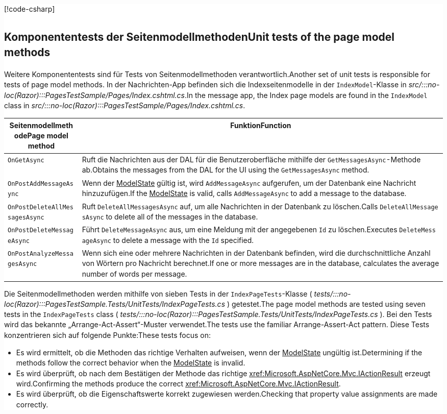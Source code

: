 [!code-csharp[](razor-pages-tests/samples/2.x/tests/:::no-loc(Razor):::PagesTestSample.Tests/UnitTests/DataAccessLayerTest.cs?name=snippet4)]

## <a name="unit-tests-of-the-page-model-methods"></a><span data-ttu-id="b5c2e-320">Komponententests der Seitenmodellmethoden</span><span class="sxs-lookup"><span data-stu-id="b5c2e-320">Unit tests of the page model methods</span></span>

<span data-ttu-id="b5c2e-321">Weitere Komponententests sind für Tests von Seitenmodellmethoden verantwortlich.</span><span class="sxs-lookup"><span data-stu-id="b5c2e-321">Another set of unit tests is responsible for tests of page model methods.</span></span> <span data-ttu-id="b5c2e-322">In der Nachrichten-App befinden sich die Indexseitenmodelle in der `IndexModel`-Klasse in *src/:::no-loc(Razor):::PagesTestSample/Pages/Index.cshtml.cs*.</span><span class="sxs-lookup"><span data-stu-id="b5c2e-322">In the message app, the Index page models are found in the `IndexModel` class in *src/:::no-loc(Razor):::PagesTestSample/Pages/Index.cshtml.cs*.</span></span>

| <span data-ttu-id="b5c2e-323">Seitenmodellmethode</span><span class="sxs-lookup"><span data-stu-id="b5c2e-323">Page model method</span></span> | <span data-ttu-id="b5c2e-324">Funktion</span><span class="sxs-lookup"><span data-stu-id="b5c2e-324">Function</span></span> |
| ----------------- | -------- |
| `OnGetAsync` | <span data-ttu-id="b5c2e-325">Ruft die Nachrichten aus der DAL für die Benutzeroberfläche mithilfe der `GetMessagesAsync`-Methode ab.</span><span class="sxs-lookup"><span data-stu-id="b5c2e-325">Obtains the messages from the DAL for the UI using the `GetMessagesAsync` method.</span></span> |
| `OnPostAddMessageAsync` | <span data-ttu-id="b5c2e-326">Wenn der [ModelState](xref:Microsoft.AspNetCore.Mvc.ModelBinding.ModelStateDictionary) gültig ist, wird `AddMessageAsync` aufgerufen, um der Datenbank eine Nachricht hinzuzufügen.</span><span class="sxs-lookup"><span data-stu-id="b5c2e-326">If the [ModelState](xref:Microsoft.AspNetCore.Mvc.ModelBinding.ModelStateDictionary) is valid, calls `AddMessageAsync` to add a message to the database.</span></span> |
| `OnPostDeleteAllMessagesAsync` | <span data-ttu-id="b5c2e-327">Ruft `DeleteAllMessagesAsync` auf, um alle Nachrichten in der Datenbank zu löschen.</span><span class="sxs-lookup"><span data-stu-id="b5c2e-327">Calls `DeleteAllMessagesAsync` to delete all of the messages in the database.</span></span> |
| `OnPostDeleteMessageAsync` | <span data-ttu-id="b5c2e-328">Führt `DeleteMessageAsync` aus, um eine Meldung mit der angegebenen `Id` zu löschen.</span><span class="sxs-lookup"><span data-stu-id="b5c2e-328">Executes `DeleteMessageAsync` to delete a message with the `Id` specified.</span></span> |
| `OnPostAnalyzeMessagesAsync` | <span data-ttu-id="b5c2e-329">Wenn sich eine oder mehrere Nachrichten in der Datenbank befinden, wird die durchschnittliche Anzahl von Wörtern pro Nachricht berechnet.</span><span class="sxs-lookup"><span data-stu-id="b5c2e-329">If one or more messages are in the database, calculates the average number of words per message.</span></span> |

<span data-ttu-id="b5c2e-330">Die Seitenmodellmethoden werden mithilfe von sieben Tests in der `IndexPageTests`-Klasse ( *tests/:::no-loc(Razor):::PagesTestSample.Tests/UnitTests/IndexPageTests.cs* ) getestet.</span><span class="sxs-lookup"><span data-stu-id="b5c2e-330">The page model methods are tested using seven tests in the `IndexPageTests` class ( *tests/:::no-loc(Razor):::PagesTestSample.Tests/UnitTests/IndexPageTests.cs* ).</span></span> <span data-ttu-id="b5c2e-331">Bei den Tests wird das bekannte „Arrange-Act-Assert“-Muster verwendet.</span><span class="sxs-lookup"><span data-stu-id="b5c2e-331">The tests use the familiar Arrange-Assert-Act pattern.</span></span> <span data-ttu-id="b5c2e-332">Diese Tests konzentrieren sich auf folgende Punkte:</span><span class="sxs-lookup"><span data-stu-id="b5c2e-332">These tests focus on:</span></span>

* <span data-ttu-id="b5c2e-333">Es wird ermittelt, ob die Methoden das richtige Verhalten aufweisen, wenn der [ModelState](xref:Microsoft.AspNetCore.Mvc.ModelBinding.ModelStateDictionary) ungültig ist.</span><span class="sxs-lookup"><span data-stu-id="b5c2e-333">Determining if the methods follow the correct behavior when the [ModelState](xref:Microsoft.AspNetCore.Mvc.ModelBinding.ModelStateDictionary) is invalid.</span></span>
* <span data-ttu-id="b5c2e-334">Es wird überprüft, ob nach dem Bestätigen der Methode das richtige <xref:Microsoft.AspNetCore.Mvc.IActionResult> erzeugt wird.</span><span class="sxs-lookup"><span data-stu-id="b5c2e-334">Confirming the methods produce the correct <xref:Microsoft.AspNetCore.Mvc.IActionResult>.</span></span>
* <span data-ttu-id="b5c2e-335">Es wird überprüft, ob die Eigenschaftswerte korrekt zugewiesen werden.</span><span class="sxs-lookup"><span data-stu-id="b5c2e-335">Checking that property value assignments are made correctly.</span></span>
